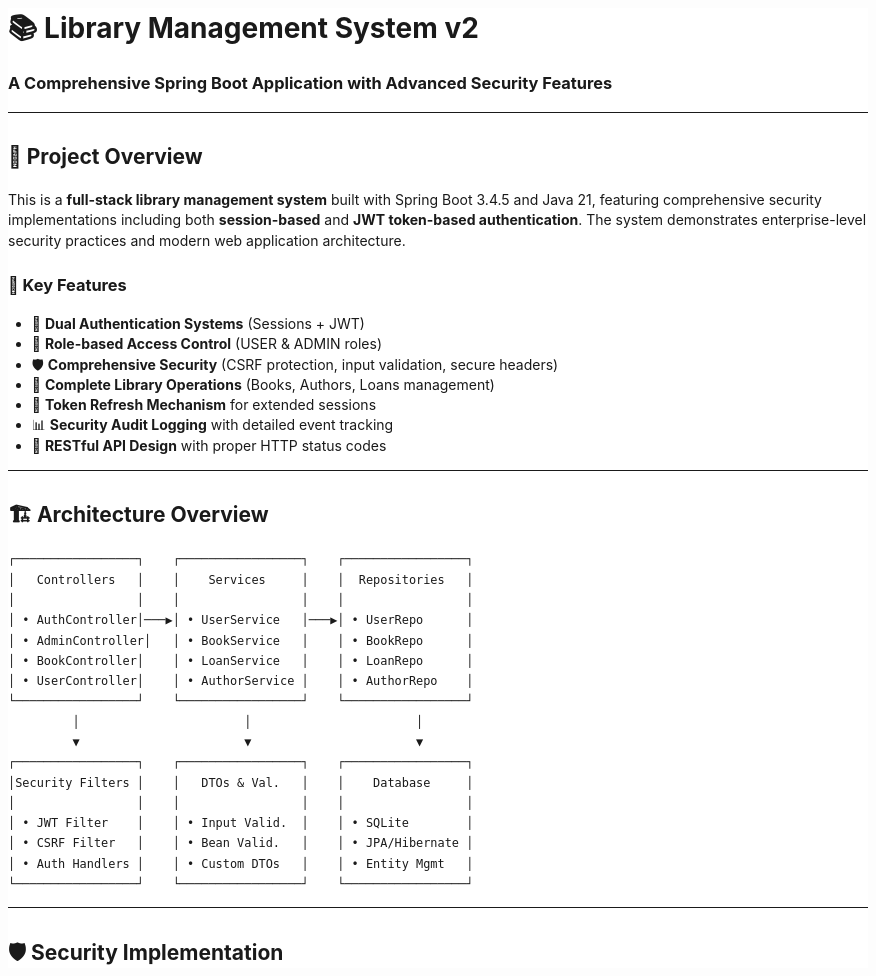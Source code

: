 # 📚 Library Management System v2
### A Comprehensive Spring Boot Application with Advanced Security Features

---

## 🎯 Project Overview

This is a **full-stack library management system** built with Spring Boot 3.4.5 and Java 21, featuring comprehensive security implementations including both **session-based** and **JWT token-based authentication**. The system demonstrates enterprise-level security practices and modern web application architecture.

### 🚀 Key Features

- 🔐 **Dual Authentication Systems** (Sessions + JWT)
- 👥 **Role-based Access Control** (USER & ADMIN roles)
- 🛡️ **Comprehensive Security** (CSRF protection, input validation, secure headers)
- 📖 **Complete Library Operations** (Books, Authors, Loans management)
- 🔄 **Token Refresh Mechanism** for extended sessions
- 📊 **Security Audit Logging** with detailed event tracking
- 🎨 **RESTful API Design** with proper HTTP status codes

---

## 🏗️ Architecture Overview

```
┌─────────────────┐    ┌─────────────────┐    ┌─────────────────┐
│   Controllers   │    │    Services     │    │  Repositories   │
│                 │    │                 │    │                 │
│ • AuthController│───▶│ • UserService   │───▶│ • UserRepo      │
│ • AdminController│   │ • BookService   │    │ • BookRepo      │
│ • BookController│    │ • LoanService   │    │ • LoanRepo      │
│ • UserController│    │ • AuthorService │    │ • AuthorRepo    │
└─────────────────┘    └─────────────────┘    └─────────────────┘
         │                       │                       │
         ▼                       ▼                       ▼
┌─────────────────┐    ┌─────────────────┐    ┌─────────────────┐
│Security Filters │    │   DTOs & Val.   │    │    Database     │
│                 │    │                 │    │                 │
│ • JWT Filter    │    │ • Input Valid.  │    │ • SQLite        │
│ • CSRF Filter   │    │ • Bean Valid.   │    │ • JPA/Hibernate │
│ • Auth Handlers │    │ • Custom DTOs   │    │ • Entity Mgmt   │
└─────────────────┘    └─────────────────┘    └─────────────────┘
```

---

## 🛡️ Security Implementation

